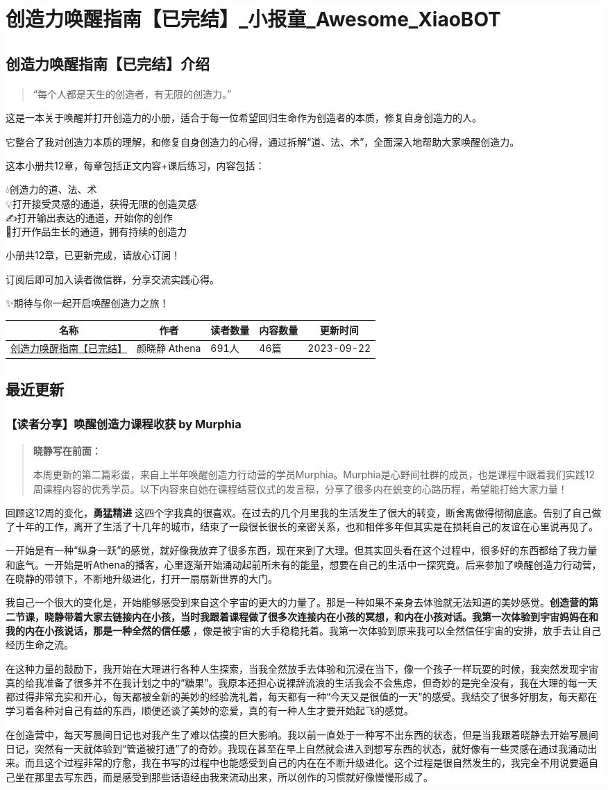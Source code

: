 # 创造力唤醒指南【已完结】_小报童_Awesome_XiaoBOT

## 创造力唤醒指南【已完结】介绍
> “每个人都是天生的创造者，有无限的创造力。”    
    
这是一本关于唤醒并打开创造力的小册，适合于每一位希望回归生命作为创造者的本质，修复自身创造力的人。    
    
它整合了我对创造力本质的理解，和修复自身创造力的心得，通过拆解“道、法、术”，全面深入地帮助大家唤醒创造力。    
    
这本小册共12章，每章包括正文内容+课后练习，内容包括：    
    
💧创造力的道、法、术    
💡打开接受灵感的通道，获得无限的创造灵感    
✍️打开输出表达的通道，开始你的创作    
🌱打开作品生长的通道，拥有持续的创造力    
    
小册共12章，已更新完成，请放心订阅！    
    
订阅后即可加入读者微信群，分享交流实践心得。    
    
✨期待与你一起开启唤醒创造力之旅！  
  


|名称|作者|读者数量|内容数量|更新时间|
|---|---|---|---|---|
|[创造力唤醒指南【已完结】](https://xiaobot.net/p/Taoofcreativity?refer=9c3f1c95-a052-465a-9902-f6d75080262a)|颜晓静 Athena|691人|46篇|2023-09-22|

## 最近更新
### 【读者分享】唤醒创造力课程收获 by Murphia

> **晓静写在前面：**
>
>
> 本周更新的第二篇彩蛋，来自上半年唤醒创造力行动营的学员Murphia。Murphia是心野间社群的成员，也是课程中跟着我们实践12周课程内容的优秀学员。以下内容来自她在课程结营仪式的发言稿，分享了很多内在蜕变的心路历程，希望能打给大家力量！

回顾这12周的变化，**勇猛精进**
这四个字我真的很喜欢。在过去的几个月里我的生活发生了很大的转变，断舍离做得彻彻底底。告别了自己做了十年的工作，离开了生活了十几年的城市，结束了一段很长很长的亲密关系，也和相伴多年但其实是在损耗自己的友谊在心里说再见了。

一开始是有一种“纵身一跃”的感觉，就好像我放弃了很多东西，现在来到了大理。但其实回头看在这个过程中，很多好的东西都给了我力量和底气。一开始是听Athena的播客，心里逐渐开始涌动起前所未有的能量，想要在自己的生活中一探究竟。后来参加了唤醒创造力行动营，在晓静的带领下，不断地升级进化，打开一扇扇新世界的大门。

我自己一个很大的变化是，开始能够感受到来自这个宇宙的更大的力量了。那是一种如果不亲身去体验就无法知道的美妙感觉。**创造营的第二节课，晓静带着大家去链接内在小孩，当时我跟着课程做了很多次连接内在小孩的冥想，和内在小孩对话。我第一次体验到宇宙妈妈在和我的内在小孩说话，那是一种全然的信任感**
，像是被宇宙的大手稳稳托着。我第一次体验到原来我可以全然信任宇宙的安排，放手去让自己经历生命之流。

在这种力量的鼓励下，我开始在大理进行各种人生探索，当我全然放手去体验和沉浸在当下，像一个孩子一样玩耍的时候，我突然发现宇宙真的给我准备了很多并不在我计划之中的“糖果”。我原本还担心说裸辞流浪的生活我会不会焦虑，但奇妙的是完全没有，我在大理的每一天都过得非常充实和开心，每天都被全新的美妙的经验洗礼着，每天都有一种“今天又是很值的一天”的感受。我结交了很多好朋友，每天都在学习着各种对自己有益的东西，顺便还谈了美妙的恋爱，真的有一种人生才要开始起飞的感觉。

在创造营中，每天写晨间日记也对我产生了难以估摸的巨大影响。我以前一直处于一种写不出东西的状态，但是当我跟着晓静去开始写晨间日记，突然有一天就体验到“管道被打通”了的奇妙。我现在甚至在早上自然就会进入到想写东西的状态，就好像有一些灵感在通过我涌动出来。而且这个过程非常的疗愈，我在书写的过程中也能感受到自己的内在在不断升级进化。这个过程是很自然发生的，我完全不用说要逼自己坐在那里去写东西，而是感受到那些话语经由我来流动出来，所以创作的习惯就好像慢慢形成了。
